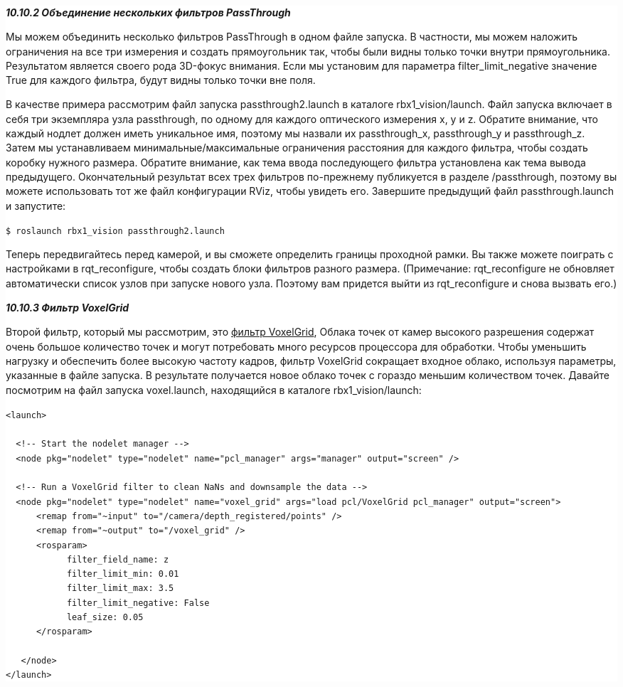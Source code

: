_**10.10.2 Объединение нескольких фильтров PassThrough**_ 

Мы можем объединить несколько фильтров PassThrough в одном файле запуска. В частности, мы можем наложить ограничения на все три измерения и создать прямоугольник так, чтобы были видны только точки внутри прямоугольника. Результатом является своего рода 3D-фокус внимания. Если мы установим для параметра filter\_limit\_negative значение True для каждого фильтра, будут видны только точки вне поля. 

В качестве примера рассмотрим файл запуска passthrough2.launch в каталоге rbx1\_vision/launch. Файл запуска включает в себя три экземпляра узла passthrough, по одному для каждого оптического измерения x, y и z. Обратите внимание, что каждый нодлет должен иметь уникальное имя, поэтому мы назвали их passthrough\_x, passthrough\_y и passthrough\_z. Затем мы устанавливаем минимальные/максимальные ограничения расстояния для каждого фильтра, чтобы создать коробку нужного размера. Обратите внимание, как тема ввода последующего фильтра установлена как тема вывода предыдущего. Окончательный результат всех трех фильтров по-прежнему публикуется в разделе /passthrough, поэтому вы можете использовать тот же файл конфигурации RViz, чтобы увидеть его. Завершите предыдущий файл passthrough.launch и запустите:

`$ roslaunch rbx1_vision passthrough2.launch`

Теперь передвигайтесь перед камерой, и вы сможете определить границы проходной рамки. Вы также можете поиграть с настройками в rqt\_reconfigure, чтобы создать блоки фильтров разного размера. \(Примечание: rqt\_reconfigure не обновляет автоматически список узлов при запуске нового узла. Поэтому вам придется выйти из rqt\_reconfigure и снова вызвать его.\) 

_**10.10.3 Фильтр VoxelGrid**_

Второй фильтр, который мы рассмотрим, это [фильтр VoxelGrid](http://wiki.ros.org/pcl_ros/Tutorials/VoxelGrid%20filtering), Облака точек от камер высокого разрешения содержат очень большое количество точек и могут потребовать много ресурсов процессора для обработки. Чтобы уменьшить нагрузку и обеспечить более высокую частоту кадров, фильтр VoxelGrid сокращает входное облако, используя параметры, указанные в файле запуска. В результате получается новое облако точек с гораздо меньшим количеством точек. Давайте посмотрим на файл запуска voxel.launch, находящийся в каталоге rbx1\_vision/launch:

```text
<launch>

  <!-- Start the nodelet manager -->  
  <node pkg="nodelet" type="nodelet" name="pcl_manager" args="manager" output="screen" />  
  
  <!-- Run a VoxelGrid filter to clean NaNs and downsample the data -->  
  <node pkg="nodelet" type="nodelet" name="voxel_grid" args="load pcl/VoxelGrid pcl_manager" output="screen">
      <remap from="~input" to="/camera/depth_registered/points" />
      <remap from="~output" to="/voxel_grid" />    
      <rosparam>
            filter_field_name: z      
            filter_limit_min: 0.01      
            filter_limit_max: 3.5      
            filter_limit_negative: False      
            leaf_size: 0.05    
      </rosparam>  
      
   </node>
</launch> 
```

